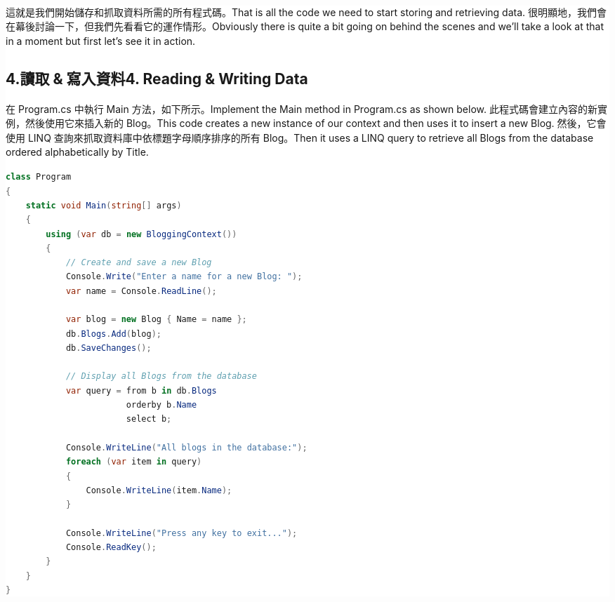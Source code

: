 <span data-ttu-id="6c31b-144">這就是我們開始儲存和抓取資料所需的所有程式碼。</span><span class="sxs-lookup"><span data-stu-id="6c31b-144">That is all the code we need to start storing and retrieving data.</span></span> <span data-ttu-id="6c31b-145">很明顯地，我們會在幕後討論一下，但我們先看看它的運作情形。</span><span class="sxs-lookup"><span data-stu-id="6c31b-145">Obviously there is quite a bit going on behind the scenes and we’ll take a look at that in a moment but first let’s see it in action.</span></span>

## <a name="4-reading--writing-data"></a><span data-ttu-id="6c31b-146">4.讀取 & 寫入資料</span><span class="sxs-lookup"><span data-stu-id="6c31b-146">4. Reading & Writing Data</span></span>

<span data-ttu-id="6c31b-147">在 Program.cs 中執行 Main 方法，如下所示。</span><span class="sxs-lookup"><span data-stu-id="6c31b-147">Implement the Main method in Program.cs as shown below.</span></span> <span data-ttu-id="6c31b-148">此程式碼會建立內容的新實例，然後使用它來插入新的 Blog。</span><span class="sxs-lookup"><span data-stu-id="6c31b-148">This code creates a new instance of our context and then uses it to insert a new Blog.</span></span> <span data-ttu-id="6c31b-149">然後，它會使用 LINQ 查詢來抓取資料庫中依標題字母順序排序的所有 Blog。</span><span class="sxs-lookup"><span data-stu-id="6c31b-149">Then it uses a LINQ query to retrieve all Blogs from the database ordered alphabetically by Title.</span></span>

``` csharp
class Program
{
    static void Main(string[] args)
    {
        using (var db = new BloggingContext())
        {
            // Create and save a new Blog
            Console.Write("Enter a name for a new Blog: ");
            var name = Console.ReadLine();

            var blog = new Blog { Name = name };
            db.Blogs.Add(blog);
            db.SaveChanges();

            // Display all Blogs from the database
            var query = from b in db.Blogs
                        orderby b.Name
                        select b;

            Console.WriteLine("All blogs in the database:");
            foreach (var item in query)
            {
                Console.WriteLine(item.Name);
            }

            Console.WriteLine("Press any key to exit...");
            Console.ReadKey();
        }
    }
}
```
